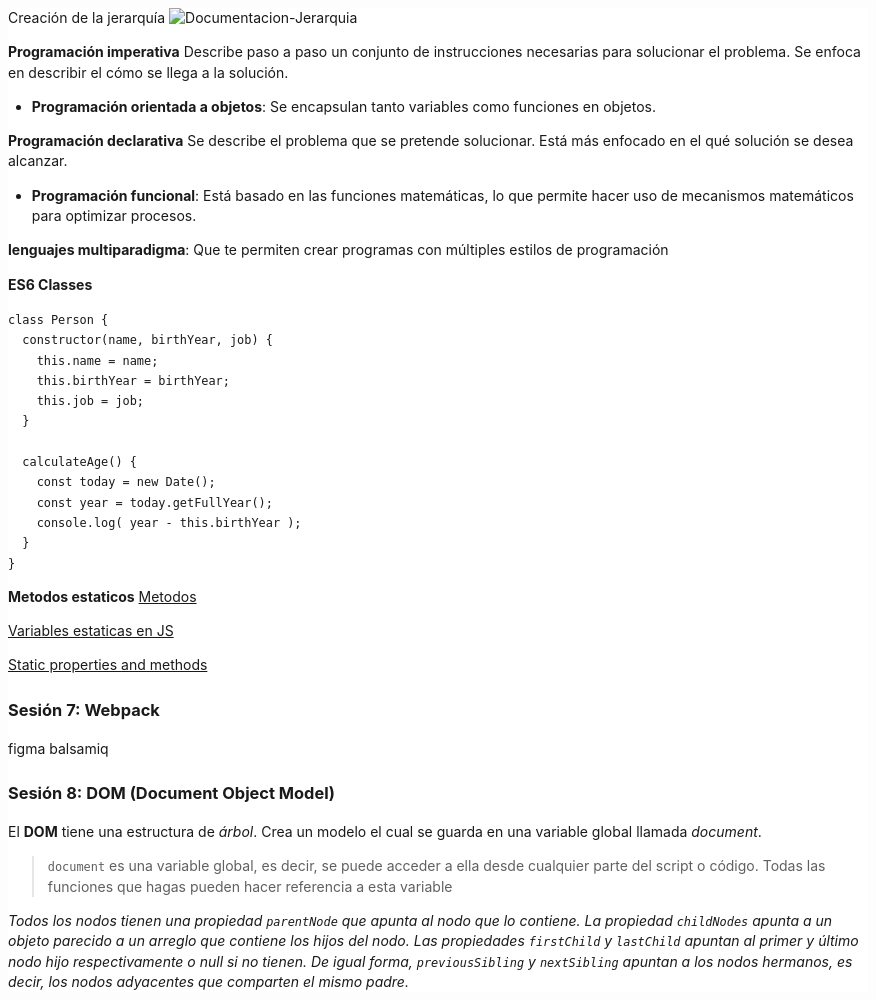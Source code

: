 Creación de la jerarquía
![Documentacion-Jerarquia](https://media.prod.mdn.mozit.cloud/attachments/2012/07/09/3035/0f9c80e111ae00ee96dae8f7cc1eb7a6/figure8.2.png)


**Programación imperativa**
Describe paso a paso un conjunto de instrucciones necesarias para solucionar el problema. Se enfoca en describir el cómo se llega a la solución.
- __Programación orientada a objetos__: Se encapsulan tanto variables como funciones en objetos.


**Programación declarativa**
Se describe el problema que se pretende solucionar. Está más enfocado en el qué solución se desea alcanzar.
- __Programación funcional__: Está basado en las funciones matemáticas, lo que permite hacer uso de mecanismos matemáticos para optimizar procesos.

**lenguajes multiparadigma**: Que te permiten crear programas con múltiples estilos de programación

**ES6 Classes**
```
class Person {
  constructor(name, birthYear, job) {
    this.name = name;
    this.birthYear = birthYear;
    this.job = job;
  }
	
  calculateAge() {
    const today = new Date();
    const year = today.getFullYear();
    console.log( year - this.birthYear );
  }
}
```

**Metodos estaticos**
[Metodos](https://developer.mozilla.org/es/docs/Web/JavaScript/Inheritance_and_the_prototype_chain)

[Variables estaticas en JS](https://qastack.mx/programming/1535631/static-variables-in-javascript)

[Static properties and methods](https://javascript.info/static-properties-methods)

### Sesión 7: Webpack

figma
balsamiq

### Sesión 8: DOM (Document Object Model)

El **DOM** tiene una estructura de _árbol_. Crea un modelo el cual se guarda en una variable global llamada _document_.
> `document` es una variable global, es decir, se puede acceder a ella desde cualquier parte del script o código. Todas las funciones que hagas pueden hacer referencia a esta variable

_Todos los nodos tienen una propiedad `parentNode` que apunta al nodo que lo contiene. La propiedad `childNodes` apunta a un objeto parecido a un arreglo que contiene los hijos del nodo. Las propiedades `firstChild` y `lastChild` apuntan al primer y último nodo hijo respectivamente o null si no tienen. De igual forma, `previousSibling` y `nextSibling` apuntan a los nodos hermanos, es decir, los nodos adyacentes que comparten el mismo padre._